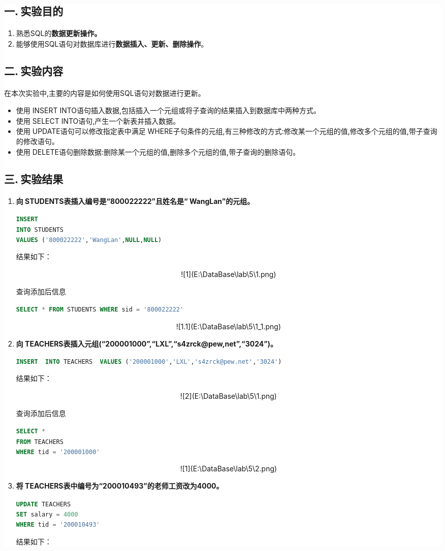 ## 一.  实验目的
1.	熟悉SQL的**数据更新操作。**
2.	能够使用SQL语句对数据库进行**数据插入、更新、删除操作**。

## 二.  实验内容

在本次实验中,主要的内容是如何使用SQL语句对数据进行更新。

- 使用 INSERT INTO语句插入数据,包括插入一个元组或将子查询的结果插入到数据库中两种方式。
- 使用 SELECT INTO语句,产生一个新表并插入数据。
- 使用 UPDATE语句可以修改指定表中满足 WHERE子句条件的元组,有三种修改的方式:修改某一个元组的值,修改多个元组的值,带子查询的修改语句。
- 使用 DELETE语句删除数据:删除某一个元组的值,删除多个元组的值,带子查询的删除语句。 

## 三.  实验结果

1.  **向 STUDENTS表插入编号是“800022222”且姓名是“ WangLan”的元组。**

    ~~~sql
    INSERT 
    INTO STUDENTS
    VALUES ('800022222','WangLan',NULL,NULL)
    ~~~
    结果如下：
    <center>![1](E:\DataBase\lab\5\1.png)</center>

    查询添加后信息

    ~~~sql
    SELECT * FROM STUDENTS WHERE sid = '800022222'
    ~~~

    <center>![1.1](E:\DataBase\lab\5\1_1.png)</center>

2.  **向 TEACHERS表插入元组(“200001000”,“LXL”,“s4zrck@pew,net”,“3024”)。**

    ~~~sql
    INSERT  INTO TEACHERS  VALUES ('200001000','LXL','s4zrck@pew.net','3024')
    ~~~
    结果如下：

    <center>![2](E:\DataBase\lab\5\1.png)</center>

    查询添加后信息

    ~~~sql
    SELECT * 
    FROM TEACHERS
    WHERE tid = '200001000'
    ~~~

    <center>![1](E:\DataBase\lab\5\2.png)</center>

3.  **将 TEACHERS表中编号为“200010493”的老师工资改为4000。**

    ~~~sql
    UPDATE TEACHERS
    SET salary = 4000
    WHERE tid = '200010493'
    ~~~
    结果如下：
